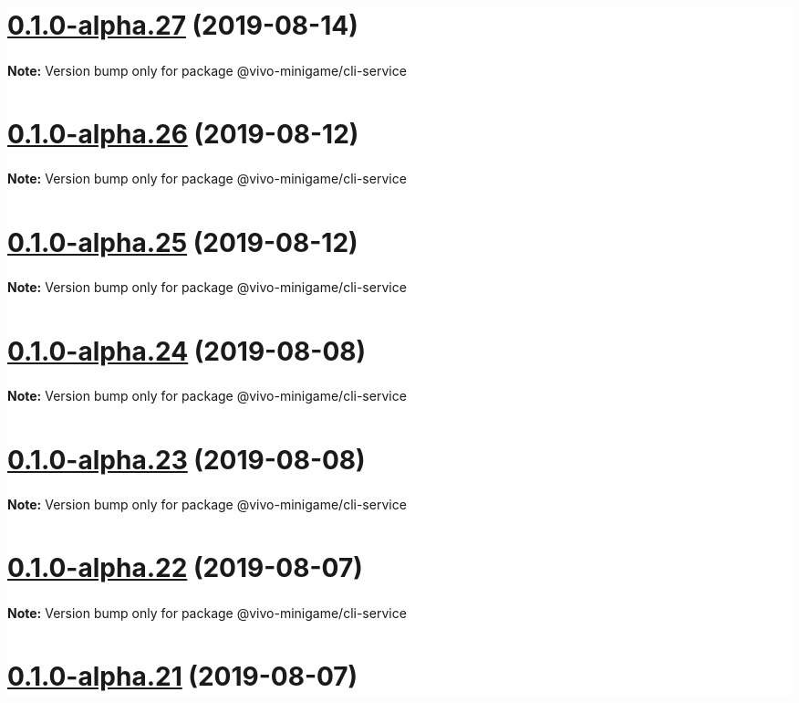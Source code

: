 

# [0.1.0-alpha.27](https://gitlab.vmic.xyz/minigame/minigame-cli/compare/v0.1.0-alpha.26...v0.1.0-alpha.27) (2019-08-14)

**Note:** Version bump only for package @vivo-minigame/cli-service





# [0.1.0-alpha.26](https://gitlab.vmic.xyz/game2/minigame-cli/compare/v0.1.0-alpha.25...v0.1.0-alpha.26) (2019-08-12)

**Note:** Version bump only for package @vivo-minigame/cli-service





# [0.1.0-alpha.25](https://gitlab.vmic.xyz/game2/minigame-cli/compare/v0.1.0-alpha.24...v0.1.0-alpha.25) (2019-08-12)

**Note:** Version bump only for package @vivo-minigame/cli-service





# [0.1.0-alpha.24](https://gitlab.vmic.xyz/game2/minigame-cli/compare/v0.1.0-alpha.23...v0.1.0-alpha.24) (2019-08-08)

**Note:** Version bump only for package @vivo-minigame/cli-service





# [0.1.0-alpha.23](https://gitlab.vmic.xyz/game2/minigame-cli/compare/v0.1.0-alpha.22...v0.1.0-alpha.23) (2019-08-08)

**Note:** Version bump only for package @vivo-minigame/cli-service





# [0.1.0-alpha.22](https://gitlab.vmic.xyz/game2/minigame-cli/compare/v0.1.0-alpha.21...v0.1.0-alpha.22) (2019-08-07)

**Note:** Version bump only for package @vivo-minigame/cli-service





# [0.1.0-alpha.21](https://gitlab.vmic.xyz/game2/minigame-cli/compare/v0.1.0-alpha.20...v0.1.0-alpha.21) (2019-08-07)
